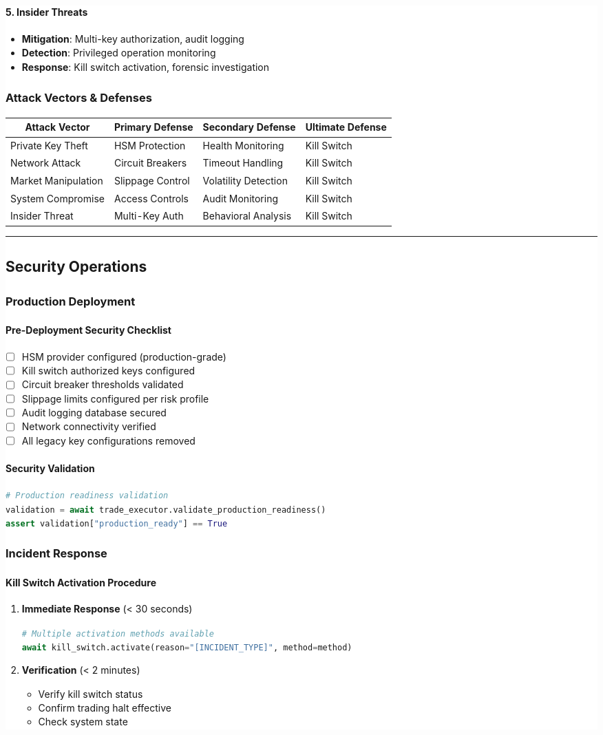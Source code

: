 #### 5. Insider Threats
- **Mitigation**: Multi-key authorization, audit logging
- **Detection**: Privileged operation monitoring
- **Response**: Kill switch activation, forensic investigation

### Attack Vectors & Defenses

| Attack Vector | Primary Defense | Secondary Defense | Ultimate Defense |
|---------------|-----------------|-------------------|------------------|
| Private Key Theft | HSM Protection | Health Monitoring | Kill Switch |
| Network Attack | Circuit Breakers | Timeout Handling | Kill Switch |
| Market Manipulation | Slippage Control | Volatility Detection | Kill Switch |
| System Compromise | Access Controls | Audit Monitoring | Kill Switch |
| Insider Threat | Multi-Key Auth | Behavioral Analysis | Kill Switch |

---

## Security Operations

### Production Deployment

#### Pre-Deployment Security Checklist
- [ ] HSM provider configured (production-grade)
- [ ] Kill switch authorized keys configured
- [ ] Circuit breaker thresholds validated
- [ ] Slippage limits configured per risk profile
- [ ] Audit logging database secured
- [ ] Network connectivity verified
- [ ] All legacy key configurations removed

#### Security Validation
```python
# Production readiness validation
validation = await trade_executor.validate_production_readiness()
assert validation["production_ready"] == True
```

### Incident Response

#### Kill Switch Activation Procedure
1. **Immediate Response** (< 30 seconds)
   ```python
   # Multiple activation methods available
   await kill_switch.activate(reason="[INCIDENT_TYPE]", method=method)
   ```

2. **Verification** (< 2 minutes)
   - Verify kill switch status
   - Confirm trading halt effective
   - Check system state
